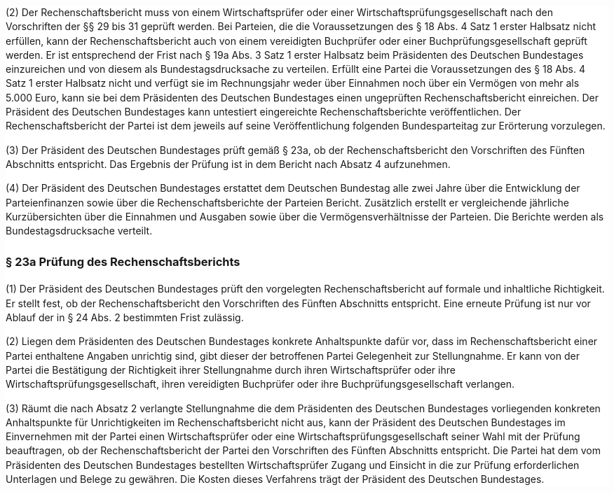 (2) Der Rechenschaftsbericht muss von einem Wirtschaftsprüfer oder
einer Wirtschaftsprüfungsgesellschaft nach den Vorschriften der §§ 29
bis 31 geprüft werden. Bei Parteien, die die Voraussetzungen des § 18
Abs. 4 Satz 1 erster Halbsatz nicht erfüllen, kann der
Rechenschaftsbericht auch von einem vereidigten Buchprüfer oder einer
Buchprüfungsgesellschaft geprüft werden. Er ist entsprechend der Frist
nach § 19a Abs. 3 Satz 1 erster Halbsatz beim Präsidenten des
Deutschen Bundestages einzureichen und von diesem als
Bundestagsdrucksache zu verteilen. Erfüllt eine Partei die
Voraussetzungen des § 18 Abs. 4 Satz 1 erster Halbsatz nicht und
verfügt sie im Rechnungsjahr weder über Einnahmen noch über ein
Vermögen von mehr als 5.000 Euro, kann sie bei dem Präsidenten des
Deutschen Bundestages einen ungeprüften Rechenschaftsbericht
einreichen. Der Präsident des Deutschen Bundestages kann untestiert
eingereichte Rechenschaftsberichte veröffentlichen. Der
Rechenschaftsbericht der Partei ist dem jeweils auf seine
Veröffentlichung folgenden Bundesparteitag zur Erörterung vorzulegen.

(3) Der Präsident des Deutschen Bundestages prüft gemäß § 23a, ob der
Rechenschaftsbericht den Vorschriften des Fünften Abschnitts
entspricht. Das Ergebnis der Prüfung ist in dem Bericht nach Absatz 4
aufzunehmen.

(4) Der Präsident des Deutschen Bundestages erstattet dem Deutschen
Bundestag alle zwei Jahre über die Entwicklung der Parteienfinanzen
sowie über die Rechenschaftsberichte der Parteien Bericht. Zusätzlich
erstellt er vergleichende jährliche Kurzübersichten über die Einnahmen
und Ausgaben sowie über die Vermögensverhältnisse der Parteien. Die
Berichte werden als Bundestagsdrucksache verteilt.


### § 23a Prüfung des Rechenschaftsberichts

(1) Der Präsident des Deutschen Bundestages prüft den vorgelegten
Rechenschaftsbericht auf formale und inhaltliche Richtigkeit. Er
stellt fest, ob der Rechenschaftsbericht den Vorschriften des Fünften
Abschnitts entspricht. Eine erneute Prüfung ist nur vor Ablauf der in
§ 24 Abs. 2 bestimmten Frist zulässig.

(2) Liegen dem Präsidenten des Deutschen Bundestages konkrete
Anhaltspunkte dafür vor, dass im Rechenschaftsbericht einer Partei
enthaltene Angaben unrichtig sind, gibt dieser der betroffenen Partei
Gelegenheit zur Stellungnahme. Er kann von der Partei die Bestätigung
der Richtigkeit ihrer Stellungnahme durch ihren Wirtschaftsprüfer oder
ihre Wirtschaftsprüfungsgesellschaft, ihren vereidigten Buchprüfer
oder ihre Buchprüfungsgesellschaft verlangen.

(3) Räumt die nach Absatz 2 verlangte Stellungnahme die dem
Präsidenten des Deutschen Bundestages vorliegenden konkreten
Anhaltspunkte für Unrichtigkeiten im Rechenschaftsbericht nicht aus,
kann der Präsident des Deutschen Bundestages im Einvernehmen mit der
Partei einen Wirtschaftsprüfer oder eine
Wirtschaftsprüfungsgesellschaft seiner Wahl mit der Prüfung
beauftragen, ob der Rechenschaftsbericht der Partei den Vorschriften
des Fünften Abschnitts entspricht. Die Partei hat dem vom Präsidenten
des Deutschen Bundestages bestellten Wirtschaftsprüfer Zugang und
Einsicht in die zur Prüfung erforderlichen Unterlagen und Belege zu
gewähren. Die Kosten dieses Verfahrens trägt der Präsident des
Deutschen Bundestages.
